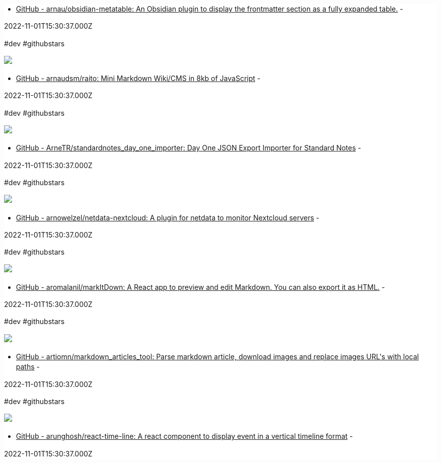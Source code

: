 - [GitHub - arnau/obsidian-metatable: An Obsidian plugin to display the frontmatter section as a fully expanded table.](https://github.com/arnau/obsidian-metatable) - 

2022-11-01T15:30:37.000Z

#dev #githubstars

![](https://opengraph.githubassets.com/000d7afe339158fae4e680ce55d0a8212c88ac84c43c19c5a41d56228dcac5bd/arnaudsm/raito)

- [GitHub - arnaudsm/raito: Mini Markdown Wiki/CMS in 8kb of JavaScript](https://github.com/arnaudsm/raito) - 

2022-11-01T15:30:37.000Z

#dev #githubstars

![](https://opengraph.githubassets.com/4198d547de3b6b0a7dc10b16de2a93a1e153da730cc817ab252e49a48b4415d7/ArneTR/standardnotes_day_one_importer)

- [GitHub - ArneTR/standardnotes_day_one_importer: Day One JSON Export Importer for Standard Notes](https://github.com/arnetr/standardnotes_day_one_importer) - 

2022-11-01T15:30:37.000Z

#dev #githubstars

![](https://opengraph.githubassets.com/635ec0e59a54c421e4f3e7919cf7f95f9968e93e279a7938c68e8a2360cec6be/arnowelzel/netdata-nextcloud)

- [GitHub - arnowelzel/netdata-nextcloud: A plugin for netdata to monitor Nextcloud servers](https://github.com/arnowelzel/netdata-nextcloud) - 

2022-11-01T15:30:37.000Z

#dev #githubstars

![](https://repository-images.githubusercontent.com/257067543/5db08300-e853-11ea-8196-22b062daaac3)

- [GitHub - aromalanil/markItDown: A React app to preview and edit Markdown. You can also export it as HTML.](https://github.com/aromalanil/markitdown) - 

2022-11-01T15:30:37.000Z

#dev #githubstars

![](https://opengraph.githubassets.com/4ce21ba8e9df7019f80bca73d0147ab3273aaaae19a88ddc4b33b4dc45c4fff4/artiomn/markdown_articles_tool)

- [GitHub - artiomn/markdown_articles_tool: Parse markdown article, download images and replace images URL's with local paths](https://github.com/artiomn/markdown_articles_tool) - 

2022-11-01T15:30:37.000Z

#dev #githubstars

![](https://opengraph.githubassets.com/5794f24009a0fcc99e89ed6d2634e5fc02b206b0f3249cc06c344715dd2deed8/arunghosh/react-time-line)

- [GitHub - arunghosh/react-time-line: A react component to display event in a vertical timeline format](https://github.com/arunghosh/react-time-line) - 

2022-11-01T15:30:37.000Z
